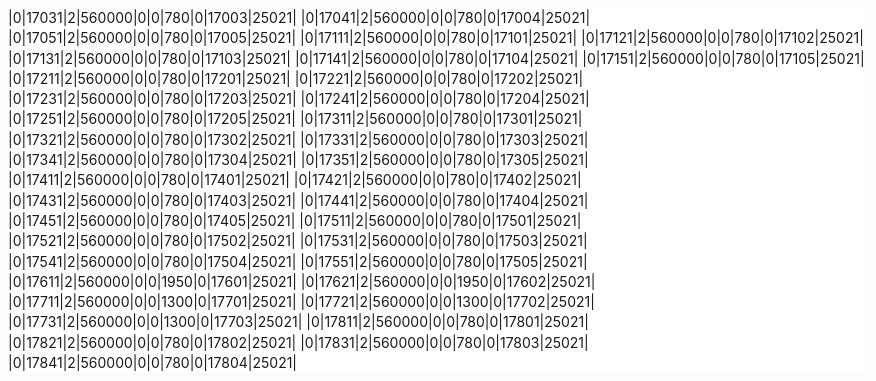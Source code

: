 |0|17031|2|560000|0|0|780|0|17003|25021|
|0|17041|2|560000|0|0|780|0|17004|25021|
|0|17051|2|560000|0|0|780|0|17005|25021|
|0|17111|2|560000|0|0|780|0|17101|25021|
|0|17121|2|560000|0|0|780|0|17102|25021|
|0|17131|2|560000|0|0|780|0|17103|25021|
|0|17141|2|560000|0|0|780|0|17104|25021|
|0|17151|2|560000|0|0|780|0|17105|25021|
|0|17211|2|560000|0|0|780|0|17201|25021|
|0|17221|2|560000|0|0|780|0|17202|25021|
|0|17231|2|560000|0|0|780|0|17203|25021|
|0|17241|2|560000|0|0|780|0|17204|25021|
|0|17251|2|560000|0|0|780|0|17205|25021|
|0|17311|2|560000|0|0|780|0|17301|25021|
|0|17321|2|560000|0|0|780|0|17302|25021|
|0|17331|2|560000|0|0|780|0|17303|25021|
|0|17341|2|560000|0|0|780|0|17304|25021|
|0|17351|2|560000|0|0|780|0|17305|25021|
|0|17411|2|560000|0|0|780|0|17401|25021|
|0|17421|2|560000|0|0|780|0|17402|25021|
|0|17431|2|560000|0|0|780|0|17403|25021|
|0|17441|2|560000|0|0|780|0|17404|25021|
|0|17451|2|560000|0|0|780|0|17405|25021|
|0|17511|2|560000|0|0|780|0|17501|25021|
|0|17521|2|560000|0|0|780|0|17502|25021|
|0|17531|2|560000|0|0|780|0|17503|25021|
|0|17541|2|560000|0|0|780|0|17504|25021|
|0|17551|2|560000|0|0|780|0|17505|25021|
|0|17611|2|560000|0|0|1950|0|17601|25021|
|0|17621|2|560000|0|0|1950|0|17602|25021|
|0|17711|2|560000|0|0|1300|0|17701|25021|
|0|17721|2|560000|0|0|1300|0|17702|25021|
|0|17731|2|560000|0|0|1300|0|17703|25021|
|0|17811|2|560000|0|0|780|0|17801|25021|
|0|17821|2|560000|0|0|780|0|17802|25021|
|0|17831|2|560000|0|0|780|0|17803|25021|
|0|17841|2|560000|0|0|780|0|17804|25021|